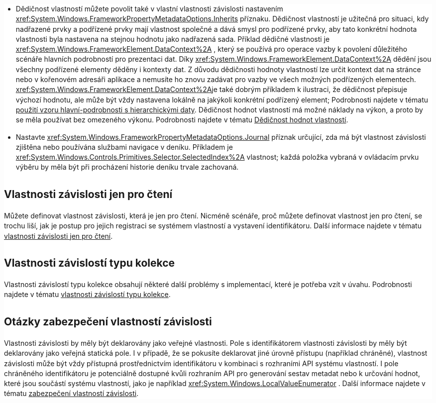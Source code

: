 - Dědičnost vlastností můžete povolit také v vlastní vlastnosti závislosti nastavením <xref:System.Windows.FrameworkPropertyMetadataOptions.Inherits> příznaku. Dědičnost vlastností je užitečná pro situaci, kdy nadřazené prvky a podřízené prvky mají vlastnost společné a dává smysl pro podřízené prvky, aby tato konkrétní hodnota vlastnosti byla nastavena na stejnou hodnotu jako nadřazená sada. Příklad dědičné vlastnosti je <xref:System.Windows.FrameworkElement.DataContext%2A> , který se používá pro operace vazby k povolení důležitého scénáře hlavních podrobností pro prezentaci dat. Díky <xref:System.Windows.FrameworkElement.DataContext%2A> dědění jsou všechny podřízené elementy děděny i kontexty dat. Z důvodu dědičnosti hodnoty vlastností lze určit kontext dat na stránce nebo v kořenovém adresáři aplikace a nemusíte ho znovu zadávat pro vazby ve všech možných podřízených elementech. <xref:System.Windows.FrameworkElement.DataContext%2A>je také dobrým příkladem k ilustraci, že dědičnost přepisuje výchozí hodnotu, ale může být vždy nastavena lokálně na jakýkoli konkrétní podřízený element; Podrobnosti najdete v tématu [použití vzoru hlavní-podrobnosti s hierarchickými daty](../data/how-to-use-the-master-detail-pattern-with-hierarchical-data.md). Dědičnost hodnot vlastností má možné náklady na výkon, a proto by se měla používat bez omezeného výkonu. Podrobnosti najdete v tématu [Dědičnost hodnot vlastností](property-value-inheritance.md).

- Nastavte <xref:System.Windows.FrameworkPropertyMetadataOptions.Journal> příznak určující, zda má být vlastnost závislosti zjištěna nebo používána službami navigace v deníku. Příkladem je <xref:System.Windows.Controls.Primitives.Selector.SelectedIndex%2A> vlastnost; každá položka vybraná v ovládacím prvku výběru by měla být při procházení historie deníku trvale zachovaná.

<a name="RODP"></a>

## <a name="read-only-dependency-properties"></a>Vlastnosti závislosti jen pro čtení

Můžete definovat vlastnost závislosti, která je jen pro čtení. Nicméně scénáře, proč můžete definovat vlastnost jen pro čtení, se trochu liší, jak je postup pro jejich registraci se systémem vlastností a vystavení identifikátoru. Další informace najdete v tématu [vlastnosti závislosti jen pro čtení](read-only-dependency-properties.md).

<a name="CTDP"></a>

## <a name="collection-type-dependency-properties"></a>Vlastnosti závislostí typu kolekce

Vlastnosti závislostí typu kolekce obsahují některé další problémy s implementací, které je potřeba vzít v úvahu. Podrobnosti najdete v tématu [vlastnosti závislostí typu kolekce](collection-type-dependency-properties.md).

<a name="SecurityC"></a>

## <a name="dependency-property-security-considerations"></a>Otázky zabezpečení vlastností závislosti

Vlastnosti závislosti by měly být deklarovány jako veřejné vlastnosti. Pole s identifikátorem vlastnosti závislosti by měly být deklarovány jako veřejná statická pole. I v případě, že se pokusíte deklarovat jiné úrovně přístupu (například chráněné), vlastnost závislosti může být vždy přístupná prostřednictvím identifikátoru v kombinaci s rozhraními API systému vlastností. I pole chráněného identifikátoru je potenciálně dostupné kvůli rozhraním API pro generování sestav metadat nebo k určování hodnot, které jsou součástí systému vlastností, jako je například <xref:System.Windows.LocalValueEnumerator> . Další informace najdete v tématu [zabezpečení vlastností závislosti](dependency-property-security.md).
